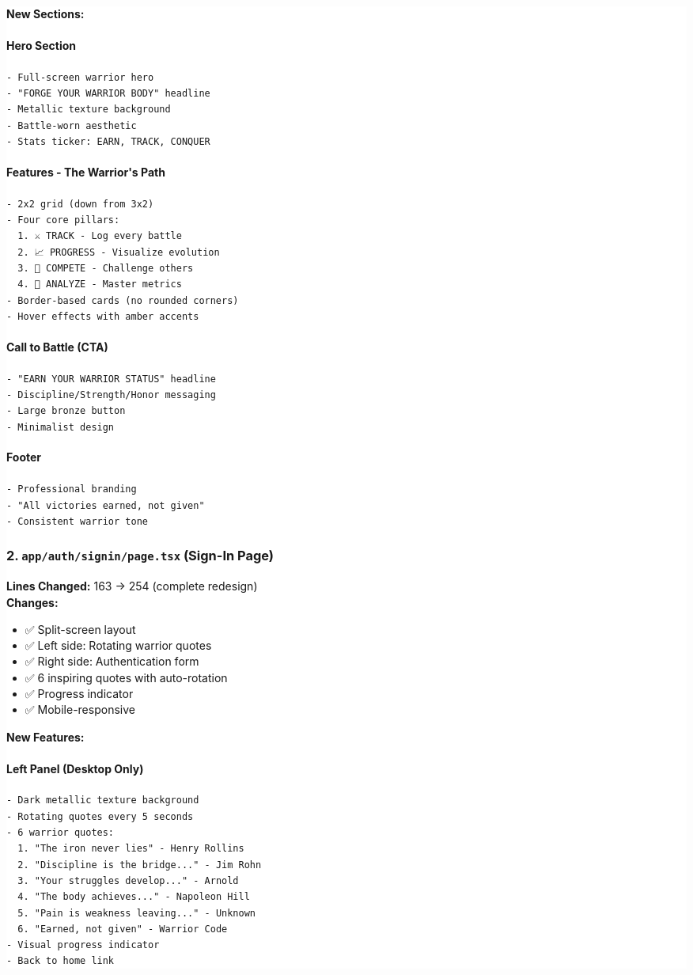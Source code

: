 **New Sections:**

#### Hero Section
```tsx
- Full-screen warrior hero
- "FORGE YOUR WARRIOR BODY" headline
- Metallic texture background
- Battle-worn aesthetic
- Stats ticker: EARN, TRACK, CONQUER
```

#### Features - The Warrior's Path
```tsx
- 2x2 grid (down from 3x2)
- Four core pillars:
  1. ⚔️ TRACK - Log every battle
  2. 📈 PROGRESS - Visualize evolution  
  3. 👥 COMPETE - Challenge others
  4. 🎯 ANALYZE - Master metrics
- Border-based cards (no rounded corners)
- Hover effects with amber accents
```

#### Call to Battle (CTA)
```tsx
- "EARN YOUR WARRIOR STATUS" headline
- Discipline/Strength/Honor messaging
- Large bronze button
- Minimalist design
```

#### Footer
```tsx
- Professional branding
- "All victories earned, not given"
- Consistent warrior tone
```

### 2. `app/auth/signin/page.tsx` (Sign-In Page)
**Lines Changed:** 163 → 254 (complete redesign)  
**Changes:**
- ✅ Split-screen layout
- ✅ Left side: Rotating warrior quotes
- ✅ Right side: Authentication form
- ✅ 6 inspiring quotes with auto-rotation
- ✅ Progress indicator
- ✅ Mobile-responsive

**New Features:**

#### Left Panel (Desktop Only)
```tsx
- Dark metallic texture background
- Rotating quotes every 5 seconds
- 6 warrior quotes:
  1. "The iron never lies" - Henry Rollins
  2. "Discipline is the bridge..." - Jim Rohn
  3. "Your struggles develop..." - Arnold
  4. "The body achieves..." - Napoleon Hill
  5. "Pain is weakness leaving..." - Unknown
  6. "Earned, not given" - Warrior Code
- Visual progress indicator
- Back to home link
```
